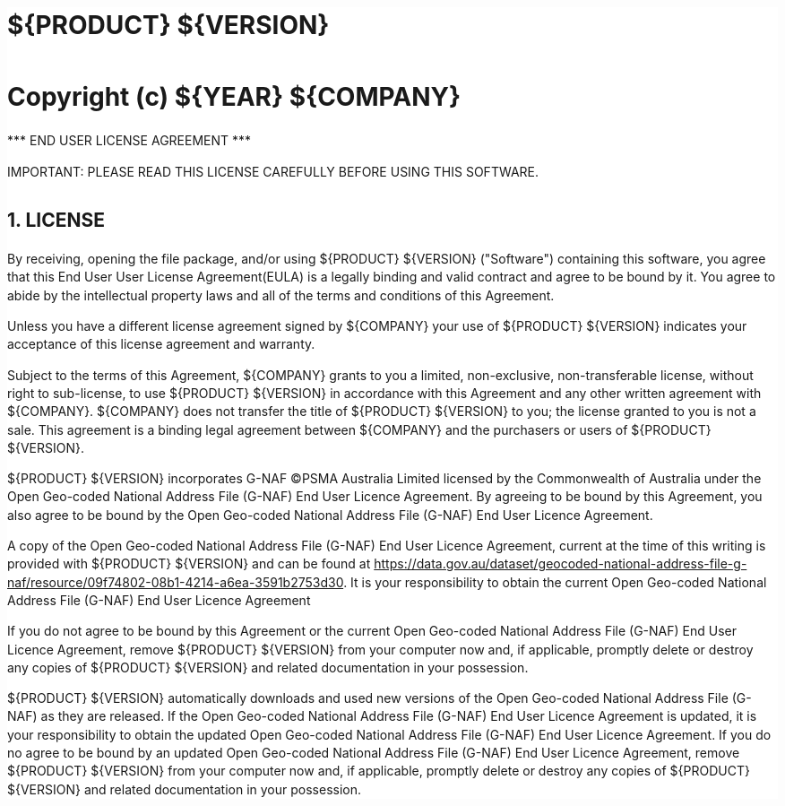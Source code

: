<h1>${PRODUCT} ${VERSION}</h1>
<h1>Copyright (c) ${YEAR} ${COMPANY}</h1>

<p>
*** END USER LICENSE AGREEMENT ***  
</p>

<p>
IMPORTANT: PLEASE READ THIS LICENSE CAREFULLY BEFORE USING THIS SOFTWARE.
</p>

<h2>1. LICENSE</h2>

<p>
By receiving, opening the file package, and/or using ${PRODUCT} ${VERSION} ("Software") containing this software, you agree that this End User User License Agreement(EULA) is a legally binding and valid contract and agree to be bound by it. You agree to abide by the intellectual property laws and all of the terms and conditions of this Agreement.
</p>

<p>
Unless you have a different license agreement signed by ${COMPANY} your use of ${PRODUCT} ${VERSION} indicates your acceptance of this license agreement and warranty.
</p>

<p>
Subject to the terms of this Agreement, ${COMPANY} grants to you a limited, non-exclusive, non-transferable license, without right to sub-license, to use ${PRODUCT} ${VERSION} in accordance with this Agreement and any other written agreement with ${COMPANY}. ${COMPANY} does not transfer the title of ${PRODUCT} ${VERSION} to you; the license granted to you is not a sale. This agreement is a binding legal agreement between ${COMPANY} and the purchasers or users of ${PRODUCT} ${VERSION}.
</p>

<p>
${PRODUCT} ${VERSION} incorporates G-NAF ©PSMA Australia Limited licensed by the Commonwealth of Australia under the Open Geo-coded National Address File (G-NAF) End User Licence Agreement. By agreeing to be bound by this Agreement, you also agree to be bound by the Open Geo-coded National Address File (G-NAF) End User Licence Agreement.
</p>

<p>A copy of the Open Geo-coded National Address File (G-NAF) End User Licence Agreement, current at the time of this writing is provided with ${PRODUCT} ${VERSION} and can be found at <a href="https://data.gov.au/dataset/geocoded-national-address-file-g-naf/resource/09f74802-08b1-4214-a6ea-3591b2753d30">https://data.gov.au/dataset/geocoded-national-address-file-g-naf/resource/09f74802-08b1-4214-a6ea-3591b2753d30</a>. It is your responsibility to obtain the current Open Geo-coded National Address File (G-NAF) End User Licence Agreement
</p>

<p>
If you do not agree to be bound by this Agreement or the current Open Geo-coded National Address File (G-NAF) End User Licence Agreement, remove ${PRODUCT} ${VERSION} from your computer now and, if applicable, promptly delete or destroy any copies of ${PRODUCT} ${VERSION} and related documentation in your possession. 
</p>
 
<p>
${PRODUCT} ${VERSION} automatically downloads and used new versions of the Open Geo-coded National Address File (G-NAF) as they are released. If the Open Geo-coded National Address File (G-NAF) End User Licence Agreement is updated, it is your responsibility to obtain the updated Open Geo-coded National Address File (G-NAF) End User Licence Agreement. If you do no agree to be bound by an updated Open Geo-coded National Address File (G-NAF) End User Licence Agreement, remove ${PRODUCT} ${VERSION} from your computer now and, if applicable, promptly delete or destroy any copies of ${PRODUCT} ${VERSION} and related documentation in your possession. 
</p>
